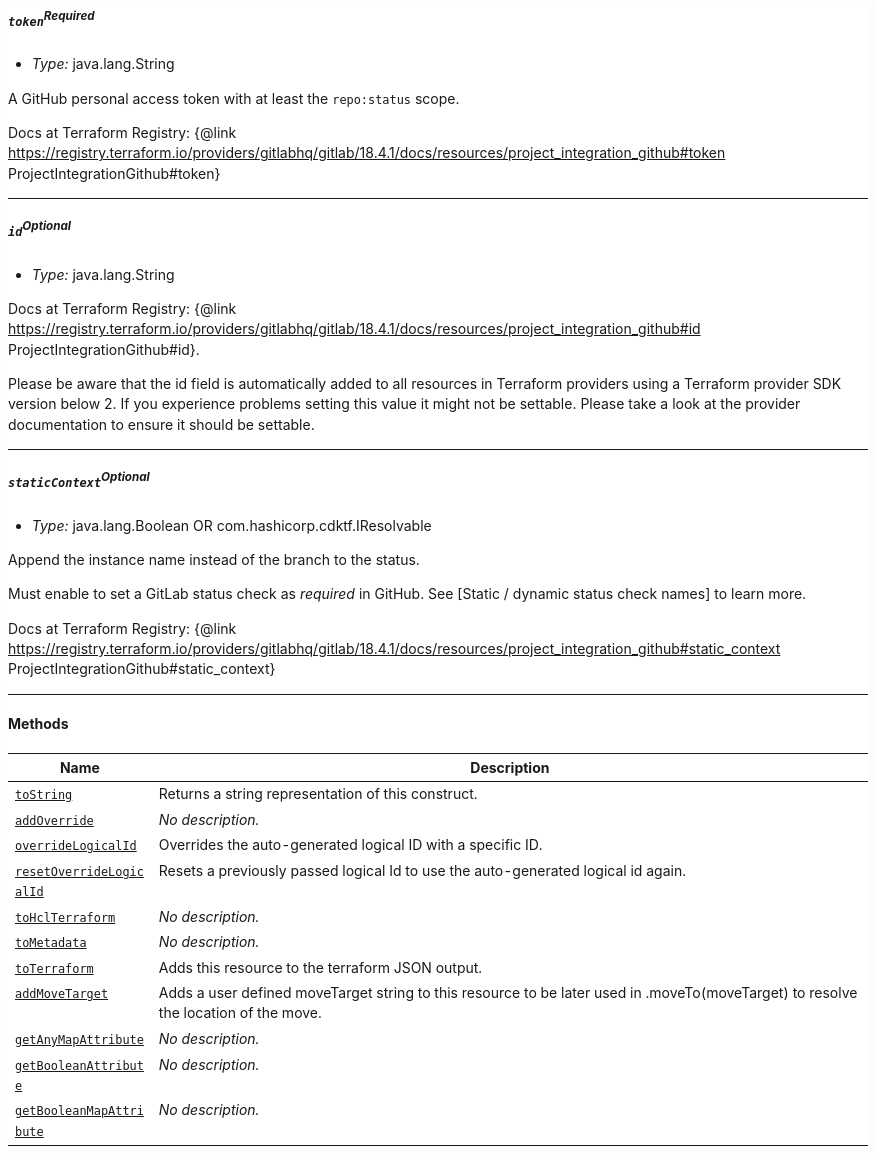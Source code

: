 ##### `token`<sup>Required</sup> <a name="token" id="@cdktf/provider-gitlab.projectIntegrationGithub.ProjectIntegrationGithub.Initializer.parameter.token"></a>

- *Type:* java.lang.String

A GitHub personal access token with at least the `repo:status` scope.

Docs at Terraform Registry: {@link https://registry.terraform.io/providers/gitlabhq/gitlab/18.4.1/docs/resources/project_integration_github#token ProjectIntegrationGithub#token}

---

##### `id`<sup>Optional</sup> <a name="id" id="@cdktf/provider-gitlab.projectIntegrationGithub.ProjectIntegrationGithub.Initializer.parameter.id"></a>

- *Type:* java.lang.String

Docs at Terraform Registry: {@link https://registry.terraform.io/providers/gitlabhq/gitlab/18.4.1/docs/resources/project_integration_github#id ProjectIntegrationGithub#id}.

Please be aware that the id field is automatically added to all resources in Terraform providers using a Terraform provider SDK version below 2.
If you experience problems setting this value it might not be settable. Please take a look at the provider documentation to ensure it should be settable.

---

##### `staticContext`<sup>Optional</sup> <a name="staticContext" id="@cdktf/provider-gitlab.projectIntegrationGithub.ProjectIntegrationGithub.Initializer.parameter.staticContext"></a>

- *Type:* java.lang.Boolean OR com.hashicorp.cdktf.IResolvable

Append the instance name instead of the branch to the status.

Must enable to set a GitLab status check as *required* in GitHub. See [Static / dynamic status check names] to learn more.

Docs at Terraform Registry: {@link https://registry.terraform.io/providers/gitlabhq/gitlab/18.4.1/docs/resources/project_integration_github#static_context ProjectIntegrationGithub#static_context}

---

#### Methods <a name="Methods" id="Methods"></a>

| **Name** | **Description** |
| --- | --- |
| <code><a href="#@cdktf/provider-gitlab.projectIntegrationGithub.ProjectIntegrationGithub.toString">toString</a></code> | Returns a string representation of this construct. |
| <code><a href="#@cdktf/provider-gitlab.projectIntegrationGithub.ProjectIntegrationGithub.addOverride">addOverride</a></code> | *No description.* |
| <code><a href="#@cdktf/provider-gitlab.projectIntegrationGithub.ProjectIntegrationGithub.overrideLogicalId">overrideLogicalId</a></code> | Overrides the auto-generated logical ID with a specific ID. |
| <code><a href="#@cdktf/provider-gitlab.projectIntegrationGithub.ProjectIntegrationGithub.resetOverrideLogicalId">resetOverrideLogicalId</a></code> | Resets a previously passed logical Id to use the auto-generated logical id again. |
| <code><a href="#@cdktf/provider-gitlab.projectIntegrationGithub.ProjectIntegrationGithub.toHclTerraform">toHclTerraform</a></code> | *No description.* |
| <code><a href="#@cdktf/provider-gitlab.projectIntegrationGithub.ProjectIntegrationGithub.toMetadata">toMetadata</a></code> | *No description.* |
| <code><a href="#@cdktf/provider-gitlab.projectIntegrationGithub.ProjectIntegrationGithub.toTerraform">toTerraform</a></code> | Adds this resource to the terraform JSON output. |
| <code><a href="#@cdktf/provider-gitlab.projectIntegrationGithub.ProjectIntegrationGithub.addMoveTarget">addMoveTarget</a></code> | Adds a user defined moveTarget string to this resource to be later used in .moveTo(moveTarget) to resolve the location of the move. |
| <code><a href="#@cdktf/provider-gitlab.projectIntegrationGithub.ProjectIntegrationGithub.getAnyMapAttribute">getAnyMapAttribute</a></code> | *No description.* |
| <code><a href="#@cdktf/provider-gitlab.projectIntegrationGithub.ProjectIntegrationGithub.getBooleanAttribute">getBooleanAttribute</a></code> | *No description.* |
| <code><a href="#@cdktf/provider-gitlab.projectIntegrationGithub.ProjectIntegrationGithub.getBooleanMapAttribute">getBooleanMapAttribute</a></code> | *No description.* |